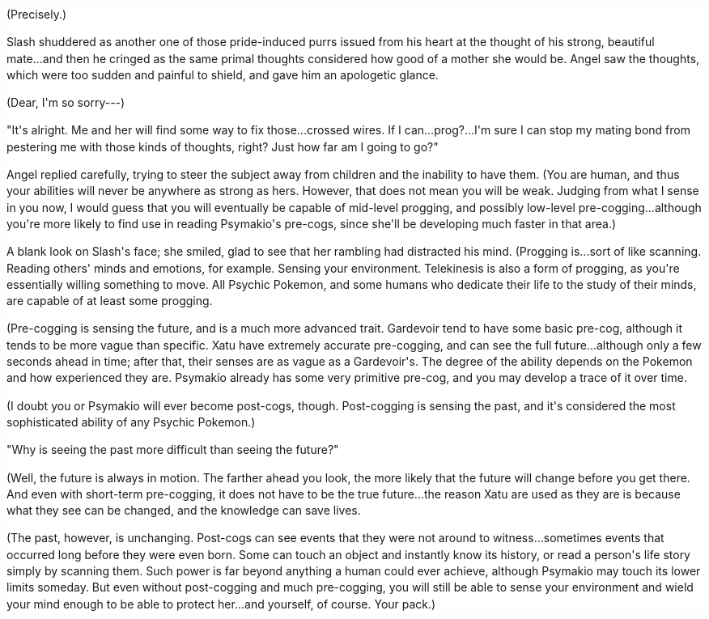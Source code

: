 
(Precisely.)  



Slash shuddered as another one of those pride-induced purrs issued from his heart at the thought of his strong, beautiful mate...and then he cringed as the same primal thoughts considered how good of a mother she would be. Angel saw the thoughts, which were too sudden and painful to shield, and gave him an apologetic glance.  



(Dear, I'm so sorry---)  



"It's alright. Me and her will find some way to fix those...crossed wires. If I can...prog?...I'm sure I can stop my mating bond from pestering me with those kinds of thoughts, right? Just how far am I going to go?"  



Angel replied carefully, trying to steer the subject away from children and the inability to have them. (You are human, and thus your abilities will never be anywhere as strong as hers. However, that does not mean you will be weak. Judging from what I sense in you now, I would guess that you will eventually be capable of mid-level progging, and possibly low-level pre-cogging...although you're more likely to find use in reading Psymakio's pre-cogs, since she'll be developing much faster in that area.)  



A blank look on Slash's face; she smiled, glad to see that her rambling had distracted his mind. (Progging is...sort of like scanning. Reading others' minds and emotions, for example. Sensing your environment. Telekinesis is also a form of progging, as you're essentially willing something to move. All Psychic Pokemon, and some humans who dedicate their life to the study of their minds, are capable of at least some progging.  



(Pre-cogging is sensing the future, and is a much more advanced trait. Gardevoir tend to have some basic pre-cog, although it tends to be more vague than specific. Xatu have extremely accurate pre-cogging, and can see the full future...although only a few seconds ahead in time; after that, their senses are as vague as a Gardevoir's. The degree of the ability depends on the Pokemon and how experienced they are. Psymakio already has some very primitive pre-cog, and you may develop a trace of it over time.  



(I doubt you or Psymakio will ever become post-cogs, though. Post-cogging is sensing the past, and it's considered the most sophisticated ability of any Psychic Pokemon.)  



"Why is seeing the past more difficult than seeing the future?"  



(Well, the future is always in motion. The farther ahead you look, the more likely that the future will change before you get there. And even with short-term pre-cogging, it does not have to be the true future...the reason Xatu are used as they are is because what they see can be changed, and the knowledge can save lives.  



(The past, however, is unchanging. Post-cogs can see events that they were not around to witness...sometimes events that occurred long before they were even born. Some can touch an object and instantly know its history, or read a person's life story simply by scanning them. Such power is far beyond anything a human could ever achieve, although Psymakio may touch its lower limits someday. But even without post-cogging and much pre-cogging, you will still be able to sense your environment and wield your mind enough to be able to protect her...and yourself, of course. Your pack.)  
